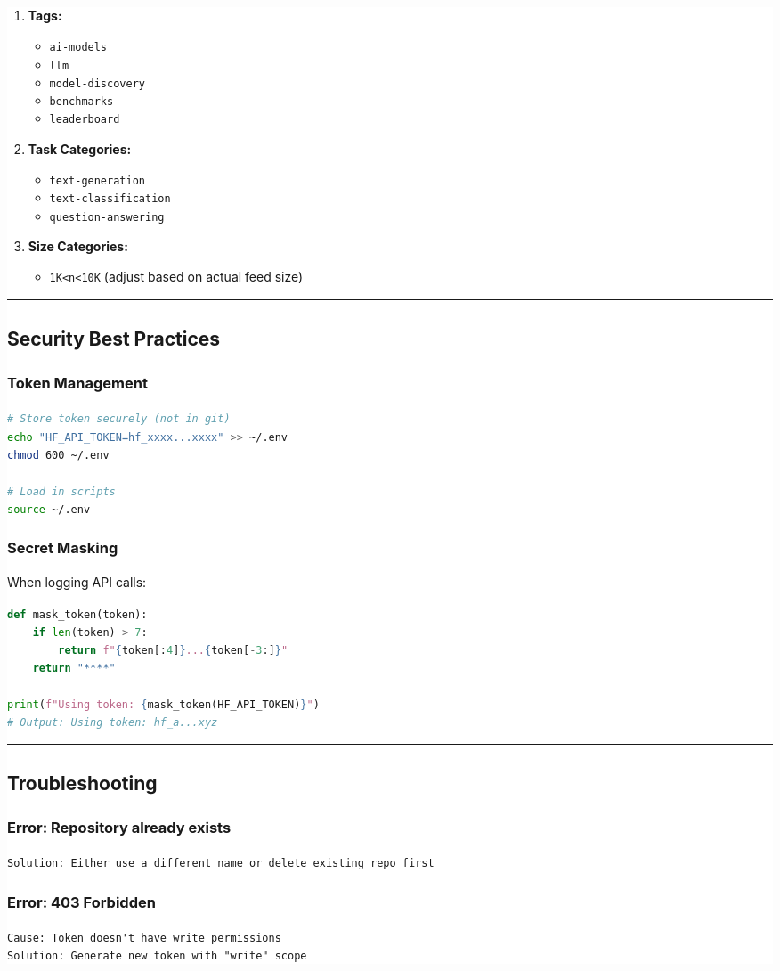 1. **Tags:**
   - `ai-models`
   - `llm`
   - `model-discovery`
   - `benchmarks`
   - `leaderboard`

2. **Task Categories:**
   - `text-generation`
   - `text-classification`
   - `question-answering`

3. **Size Categories:**
   - `1K<n<10K` (adjust based on actual feed size)

---

## Security Best Practices

### Token Management

```bash
# Store token securely (not in git)
echo "HF_API_TOKEN=hf_xxxx...xxxx" >> ~/.env
chmod 600 ~/.env

# Load in scripts
source ~/.env
```

### Secret Masking

When logging API calls:
```python
def mask_token(token):
    if len(token) > 7:
        return f"{token[:4]}...{token[-3:]}"
    return "****"

print(f"Using token: {mask_token(HF_API_TOKEN)}")
# Output: Using token: hf_a...xyz
```

---

## Troubleshooting

### Error: Repository already exists
```
Solution: Either use a different name or delete existing repo first
```

### Error: 403 Forbidden
```
Cause: Token doesn't have write permissions
Solution: Generate new token with "write" scope
```
